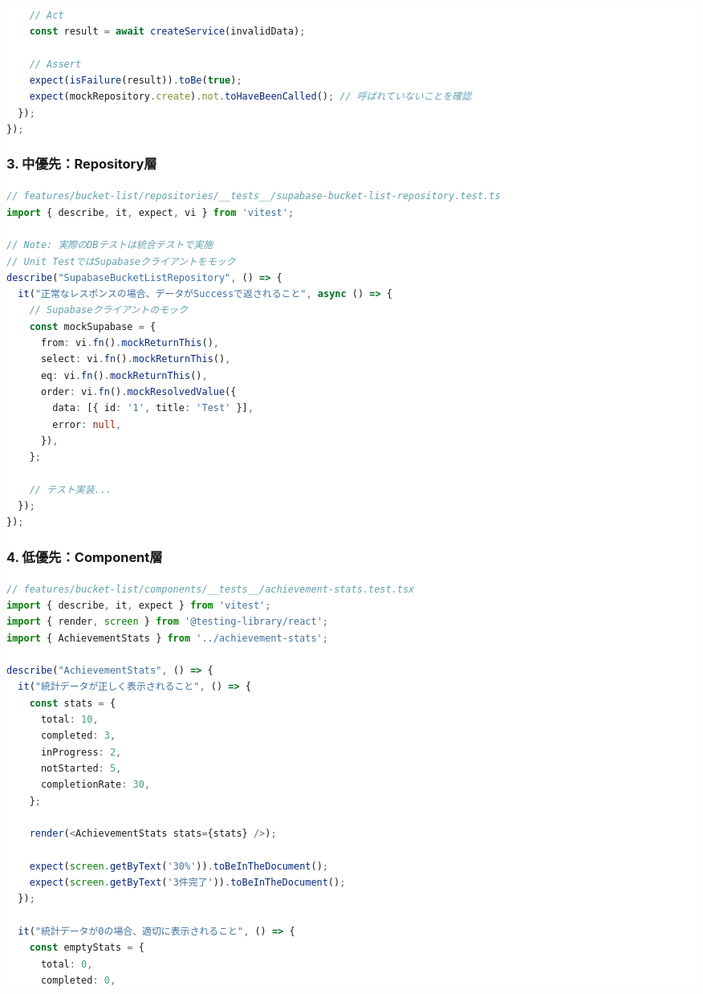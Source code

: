 ```typescript
    // Act
    const result = await createService(invalidData);

    // Assert
    expect(isFailure(result)).toBe(true);
    expect(mockRepository.create).not.toHaveBeenCalled(); // 呼ばれていないことを確認
  });
});
```

### 3. 中優先：Repository層

```typescript
// features/bucket-list/repositories/__tests__/supabase-bucket-list-repository.test.ts
import { describe, it, expect, vi } from 'vitest';

// Note: 実際のDBテストは統合テストで実施
// Unit TestではSupabaseクライアントをモック
describe("SupabaseBucketListRepository", () => {
  it("正常なレスポンスの場合、データがSuccessで返されること", async () => {
    // Supabaseクライアントのモック
    const mockSupabase = {
      from: vi.fn().mockReturnThis(),
      select: vi.fn().mockReturnThis(),
      eq: vi.fn().mockReturnThis(),
      order: vi.fn().mockResolvedValue({
        data: [{ id: '1', title: 'Test' }],
        error: null,
      }),
    };

    // テスト実装...
  });
});
```

### 4. 低優先：Component層

```typescript
// features/bucket-list/components/__tests__/achievement-stats.test.tsx
import { describe, it, expect } from 'vitest';
import { render, screen } from '@testing-library/react';
import { AchievementStats } from '../achievement-stats';

describe("AchievementStats", () => {
  it("統計データが正しく表示されること", () => {
    const stats = {
      total: 10,
      completed: 3,
      inProgress: 2,
      notStarted: 5,
      completionRate: 30,
    };

    render(<AchievementStats stats={stats} />);

    expect(screen.getByText('30%')).toBeInTheDocument();
    expect(screen.getByText('3件完了')).toBeInTheDocument();
  });

  it("統計データが0の場合、適切に表示されること", () => {
    const emptyStats = {
      total: 0,
      completed: 0,
```